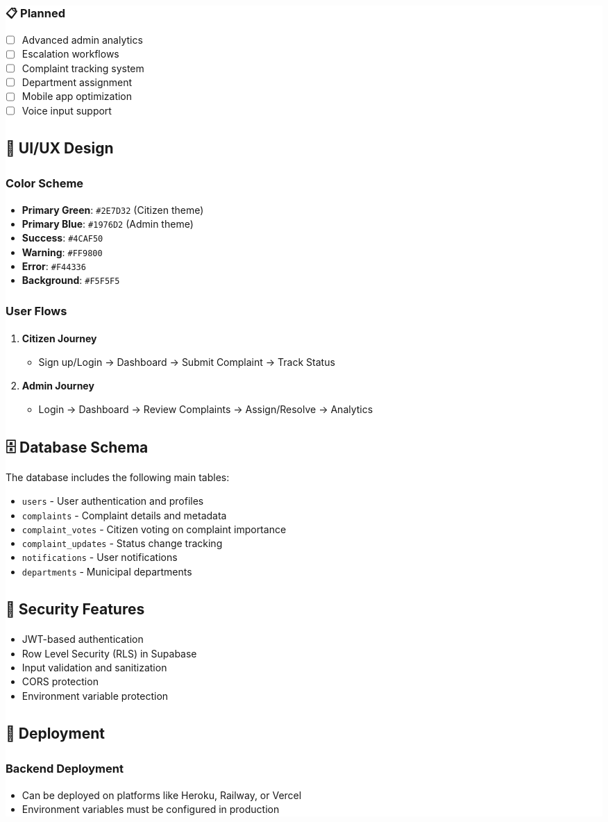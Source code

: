 ### 📋 Planned
- [ ] Advanced admin analytics
- [ ] Escalation workflows
- [ ] Complaint tracking system
- [ ] Department assignment
- [ ] Mobile app optimization
- [ ] Voice input support

## 🎨 UI/UX Design

### Color Scheme
- **Primary Green**: `#2E7D32` (Citizen theme)
- **Primary Blue**: `#1976D2` (Admin theme)
- **Success**: `#4CAF50`
- **Warning**: `#FF9800`
- **Error**: `#F44336`
- **Background**: `#F5F5F5`

### User Flows

1. **Citizen Journey**
   - Sign up/Login → Dashboard → Submit Complaint → Track Status

2. **Admin Journey**
   - Login → Dashboard → Review Complaints → Assign/Resolve → Analytics

## 🗄️ Database Schema

The database includes the following main tables:
- `users` - User authentication and profiles
- `complaints` - Complaint details and metadata
- `complaint_votes` - Citizen voting on complaint importance
- `complaint_updates` - Status change tracking
- `notifications` - User notifications
- `departments` - Municipal departments

## 🔐 Security Features

- JWT-based authentication
- Row Level Security (RLS) in Supabase
- Input validation and sanitization
- CORS protection
- Environment variable protection

## 🚀 Deployment

### Backend Deployment
- Can be deployed on platforms like Heroku, Railway, or Vercel
- Environment variables must be configured in production
